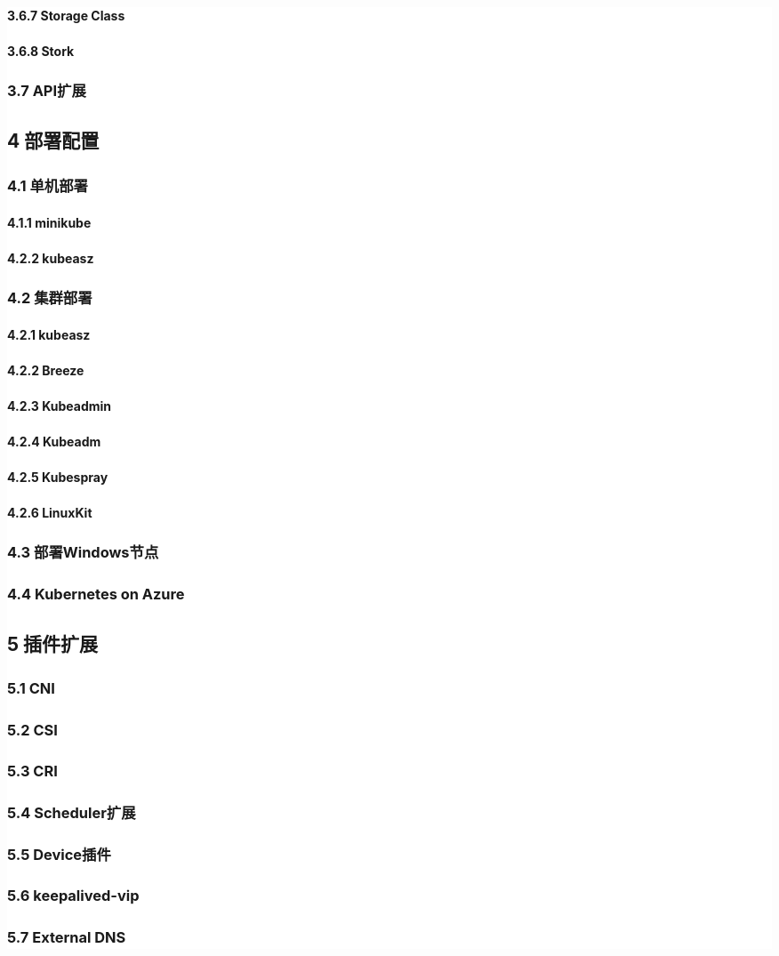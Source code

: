 #### 3.6.7 Storage Class

#### 3.6.8 Stork

### 3.7 API扩展

## 4 部署配置

### 4.1 单机部署

#### 4.1.1 minikube

#### 4.2.2 kubeasz

### 4.2 集群部署

#### 4.2.1 kubeasz

#### 4.2.2 Breeze

#### 4.2.3 Kubeadmin

#### 4.2.4 Kubeadm

#### 4.2.5 Kubespray

#### 4.2.6 LinuxKit

### 4.3 部署Windows节点

### 4.4 Kubernetes on Azure

## 5 插件扩展

### 5.1 CNI

### 5.2 CSI

### 5.3 CRI

### 5.4 Scheduler扩展

### 5.5 Device插件

### 5.6 keepalived-vip

### 5.7 External DNS
